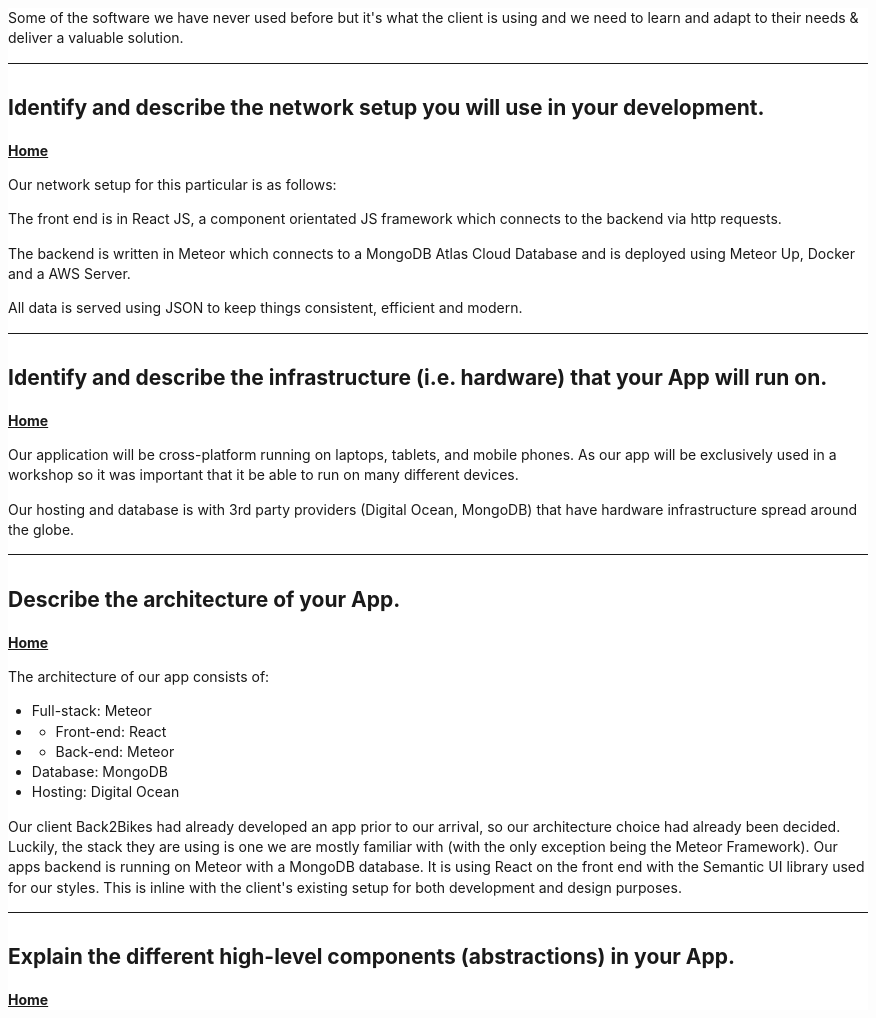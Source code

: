 Some of the software we have never used before but it's what the client is using and we need to learn and adapt to their needs & deliver a valuable solution.

---
## <a id="51"></a>Identify and describe the network setup you will use in your development.
**[Home](#contents)**

Our network setup for this particular is as follows: 

The front end is in React JS, a component orientated JS framework which connects to the backend via http requests.

The backend is written in Meteor which connects to a MongoDB Atlas Cloud Database and is deployed using Meteor Up, Docker and a AWS Server.

All data is served using JSON to keep things consistent, efficient and modern.

---
## <a id="52"></a>Identify and describe the infrastructure (i.e. hardware) that your App will run on.
**[Home](#contents)**

Our application will be cross-platform running on laptops, tablets, and mobile phones. As our app will be exclusively used in a workshop so it was important that it be able to run on many different devices.

Our hosting and database is with 3rd party providers (Digital Ocean, MongoDB) that have hardware infrastructure spread around the globe.


---

## <a id="6"></a>Describe the architecture of your App.
**[Home](#contents)**

The architecture of our app consists of:

- Full-stack: Meteor
- - Front-end: React
- - Back-end: Meteor
- Database: MongoDB
- Hosting: Digital Ocean

Our client Back2Bikes had already developed an app prior to our arrival, so our architecture choice had already been decided. Luckily, the stack they are using is one we are mostly familiar with (with the only exception being the Meteor Framework). Our apps backend is running on Meteor with a MongoDB database. It is using React on the front end with the Semantic UI library used for our styles. This is inline with the client's existing setup for both development and design purposes.

---
## <a id="7"></a>Explain the different high-level components (abstractions) in your App.
**[Home](#contents)**
